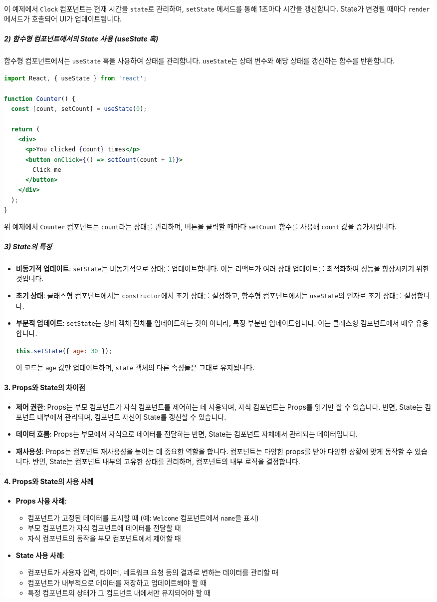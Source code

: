 이 예제에서 `Clock` 컴포넌트는 현재 시간을 `state`로 관리하며, `setState` 메서드를 통해 1초마다 시간을 갱신합니다. State가 변경될 때마다 `render` 메서드가 호출되어 UI가 업데이트됩니다.

##### 2) 함수형 컴포넌트에서의 State 사용 (useState 훅)

함수형 컴포넌트에서는 `useState` 훅을 사용하여 상태를 관리합니다. `useState`는 상태 변수와 해당 상태를 갱신하는 함수를 반환합니다.

```jsx
import React, { useState } from 'react';

function Counter() {
  const [count, setCount] = useState(0);

  return (
    <div>
      <p>You clicked {count} times</p>
      <button onClick={() => setCount(count + 1)}>
        Click me
      </button>
    </div>
  );
}
```

위 예제에서 `Counter` 컴포넌트는 `count`라는 상태를 관리하며, 버튼을 클릭할 때마다 `setCount` 함수를 사용해 `count` 값을 증가시킵니다.

##### 3) State의 특징

- **비동기적 업데이트**: `setState`는 비동기적으로 상태를 업데이트합니다. 이는 리액트가 여러 상태 업데이트를 최적화하여 성능을 향상시키기 위한 것입니다.
  
- **초기 상태**: 클래스형 컴포넌트에서는 `constructor`에서 초기 상태를 설정하고, 함수형 컴포넌트에서는 `useState`의 인자로 초기 상태를 설정합니다.

- **부분적 업데이트**: `setState`는 상태 객체 전체를 업데이트하는 것이 아니라, 특정 부분만 업데이트합니다. 이는 클래스형 컴포넌트에서 매우 유용합니다.

  ```jsx
  this.setState({ age: 30 });
  ```

  이 코드는 `age` 값만 업데이트하며, `state` 객체의 다른 속성들은 그대로 유지됩니다.

#### 3. Props와 State의 차이점

- **제어 권한**: Props는 부모 컴포넌트가 자식 컴포넌트를 제어하는 데 사용되며, 자식 컴포넌트는 Props를 읽기만 할 수 있습니다. 반면, State는 컴포넌트 내부에서 관리되며, 컴포넌트 자신이 State를 갱신할 수 있습니다.

- **데이터 흐름**: Props는 부모에서 자식으로 데이터를 전달하는 반면, State는 컴포넌트 자체에서 관리되는 데이터입니다.

- **재사용성**: Props는 컴포넌트 재사용성을 높이는 데 중요한 역할을 합니다. 컴포넌트는 다양한 props를 받아 다양한 상황에 맞게 동작할 수 있습니다. 반면, State는 컴포넌트 내부의 고유한 상태를 관리하며, 컴포넌트의 내부 로직을 결정합니다.

#### 4. Props와 State의 사용 사례

- **Props 사용 사례**:
  - 컴포넌트가 고정된 데이터를 표시할 때 (예: `Welcome` 컴포넌트에서 `name`을 표시)
  - 부모 컴포넌트가 자식 컴포넌트에 데이터를 전달할 때
  - 자식 컴포넌트의 동작을 부모 컴포넌트에서 제어할 때

- **State 사용 사례**:
  - 컴포넌트가 사용자 입력, 타이머, 네트워크 요청 등의 결과로 변하는 데이터를 관리할 때
  - 컴포넌트가 내부적으로 데이터를 저장하고 업데이트해야 할 때
  - 특정 컴포넌트의 상태가 그 컴포넌트 내에서만 유지되어야 할 때
